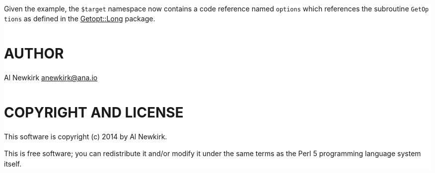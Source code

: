 Given the example, the `$target` namespace now contains a code reference named
`options` which references the subroutine `GetOptions` as defined in the
[Getopt::Long](https://metacpan.org/pod/Getopt::Long) package.

# AUTHOR

Al Newkirk <anewkirk@ana.io>

# COPYRIGHT AND LICENSE

This software is copyright (c) 2014 by Al Newkirk.

This is free software; you can redistribute it and/or modify it under
the same terms as the Perl 5 programming language system itself.
